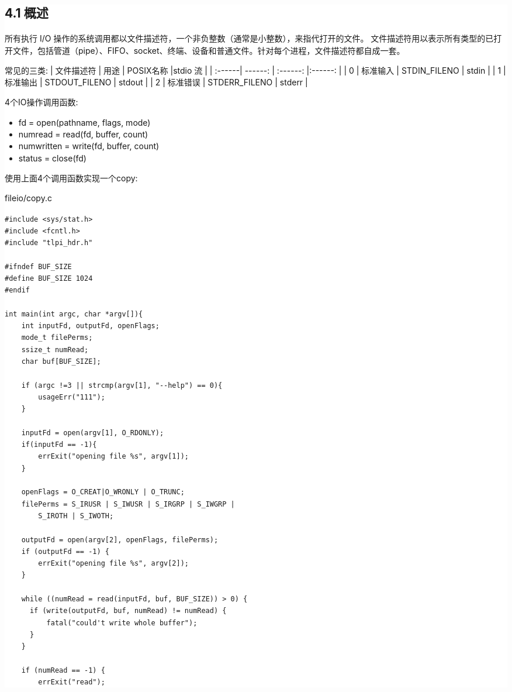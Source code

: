 ## 4.1    概述 

所有执行 I/O 操作的系统调用都以文件描述符，一个非负整数（通常是小整数），来指代打开的文件。
文件描述符用以表示所有类型的已打开文件，包括管道（pipe）、FIFO、socket、终端、设备和普通文件。针对每个进程，文件描述符都自成一套。 

常见的三类:
| 文件描述符  | 用途 | POSIX名称 |stdio 流 |
| :------| ------: | :------: |:------: |
| 0 | 标准输入 | STDIN_FILENO  | stdin  |
| 1 | 标准输出 | STDOUT_FILENO | stdout |
| 2 | 标准错误 | STDERR_FILENO | stderr |


4个IO操作调用函数:
- fd = open(pathname, flags, mode)
- numread = read(fd, buffer, count)
- numwritten = write(fd, buffer, count)
- status = close(fd)

使用上面4个调用函数实现一个copy:

fileio/copy.c

```
#include <sys/stat.h>
#include <fcntl.h>
#include "tlpi_hdr.h"

#ifndef BUF_SIZE
#define BUF_SIZE 1024
#endif

int main(int argc, char *argv[]){
    int inputFd, outputFd, openFlags;
    mode_t filePerms;
    ssize_t numRead;
    char buf[BUF_SIZE];

    if (argc !=3 || strcmp(argv[1], "--help") == 0){
        usageErr("111");
    }

    inputFd = open(argv[1], O_RDONLY);
    if(inputFd == -1){
        errExit("opening file %s", argv[1]);
    }

    openFlags = O_CREAT|O_WRONLY | O_TRUNC;
    filePerms = S_IRUSR | S_IWUSR | S_IRGRP | S_IWGRP |
        S_IROTH | S_IWOTH;

    outputFd = open(argv[2], openFlags, filePerms);
    if (outputFd == -1) {
        errExit("opening file %s", argv[2]);
    }

    while ((numRead = read(inputFd, buf, BUF_SIZE)) > 0) {
      if (write(outputFd, buf, numRead) != numRead) {
          fatal("could't write whole buffer");
      }
    }

    if (numRead == -1) {
        errExit("read");
```